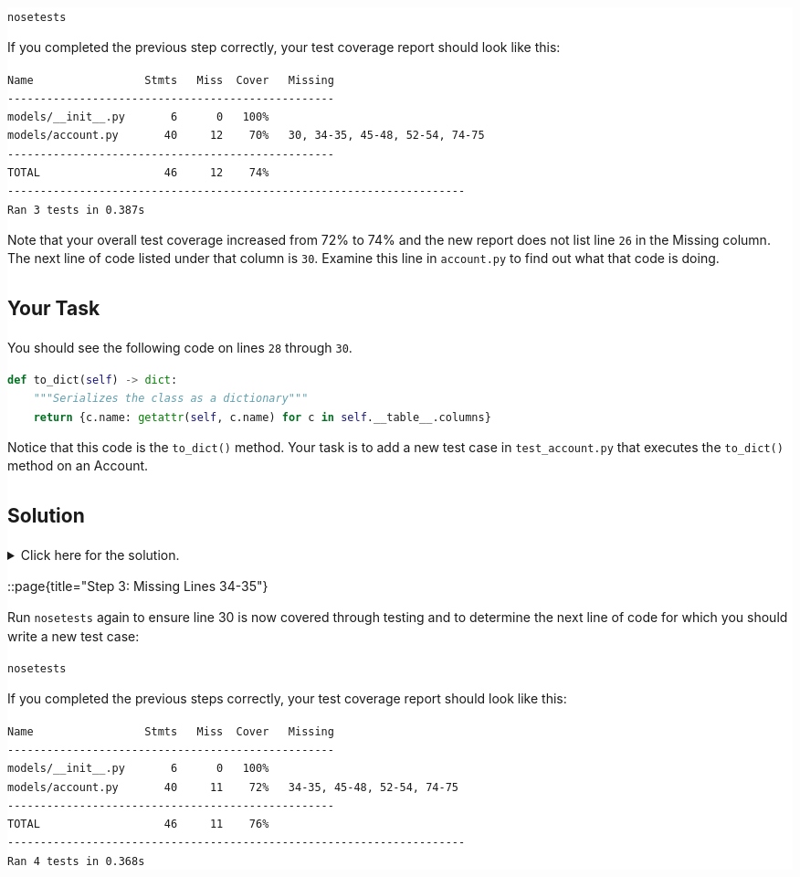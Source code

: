 ```bash
nosetests
```

If you completed the previous step correctly, your test coverage report should look like this:

```
Name                 Stmts   Miss  Cover   Missing
--------------------------------------------------
models/__init__.py       6      0   100%
models/account.py       40     12    70%   30, 34-35, 45-48, 52-54, 74-75
--------------------------------------------------
TOTAL                   46     12    74%
----------------------------------------------------------------------
Ran 3 tests in 0.387s
```

Note that your overall test coverage increased from 72% to 74% and the new report does not list line `26` in the Missing column. The next line of code listed under that column is `30`. Examine this line in `account.py` to find out what that code is doing.

## Your Task

You should see the following code on lines `28` through `30`.

```python
def to_dict(self) -> dict:
    """Serializes the class as a dictionary"""
    return {c.name: getattr(self, c.name) for c in self.__table__.columns}
```

Notice that this code is the `to_dict()` method. Your task is to add a new test case in `test_account.py` that executes the `to_dict()` method on an Account.

## Solution

<details><summary>Click here for the solution.</summary></details>

::page{title="Step 3: Missing Lines 34-35"}

Run `nosetests` again to ensure line 30 is now covered through testing and to determine the next line of code for which you should write a new test case:

```bash
nosetests
```

If you completed the previous steps correctly, your test coverage report should look like this:

```
Name                 Stmts   Miss  Cover   Missing
--------------------------------------------------
models/__init__.py       6      0   100%
models/account.py       40     11    72%   34-35, 45-48, 52-54, 74-75
--------------------------------------------------
TOTAL                   46     11    76%
----------------------------------------------------------------------
Ran 4 tests in 0.368s
```

